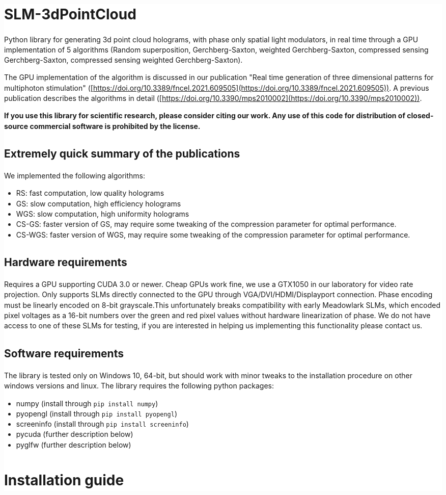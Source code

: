 

# SLM-3dPointCloud


Python library for generating 3d point cloud holograms, with phase only spatial light modulators, in real time through a GPU implementation of 5 algorithms (Random superposition, Gerchberg-Saxton, weighted Gerchberg-Saxton, compressed sensing Gerchberg-Saxton, compressed sensing weighted Gerchberg-Saxton).

The GPU implementation of the algorithm is discussed in our publication  "Real time generation of three dimensional patterns for multiphoton stimulation" ([https://doi.org/10.3389/fncel.2021.609505](https://doi.org/10.3389/fncel.2021.609505)). A previous publication describes the algorithms in detail ([https://doi.org/10.3390/mps2010002](https://doi.org/10.3390/mps2010002)).

**If you use this library for scientific research, please consider citing our work. Any use of this code for distribution of closed-source commercial software is prohibited by the license.**


## **Extremely quick summary of the publications**

We implemented the following algorithms:

- RS: fast computation, low quality holograms
- GS: slow computation, high efficiency holograms
- WGS: slow computation, high uniformity holograms
- CS-GS: faster version of GS, may require some tweaking of the compression parameter for optimal performance.
- CS-WGS: faster version of WGS, may require some tweaking of the compression parameter for optimal performance.

## Hardware requirements

Requires a GPU supporting CUDA 3.0 or newer. Cheap GPUs work fine, we use a GTX1050 in our laboratory for video rate projection.
 Only supports SLMs directly connected to the GPU through VGA/DVI/HDMI/Displayport connection. Phase encoding must be linearly encoded on 8-bit grayscale.This unfortunately breaks compatibility with early Meadowlark SLMs, which encoded pixel voltages as a 16-bit numbers over the green and red pixel values without hardware linearization of phase. We do not have access to one of these SLMs for testing, if you are interested in helping us implementing this functionality please contact us.

## Software requirements
The library is tested only on Windows 10, 64-bit, but should work with minor tweaks to the installation procedure on other windows versions and linux.
The library requires the following python packages:

- numpy (install through `pip install numpy`)
- pyopengl (install through `pip install pyopengl`)
- screeninfo (install through `pip install screeninfo`)
- pycuda (further description below)
- pyglfw (further description below)

# Installation guide
